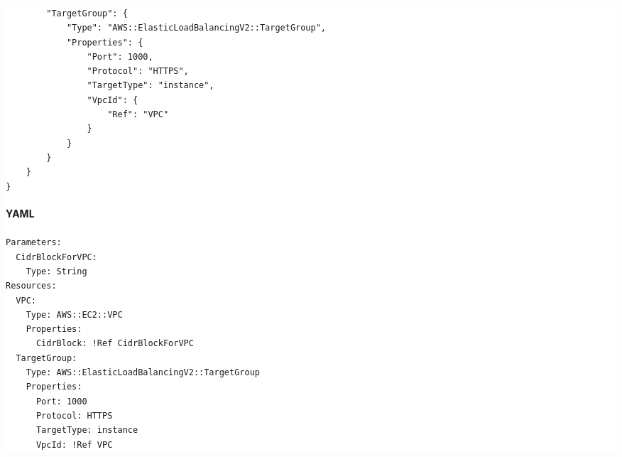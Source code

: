 ```
        "TargetGroup": {
            "Type": "AWS::ElasticLoadBalancingV2::TargetGroup",
            "Properties": {
                "Port": 1000,
                "Protocol": "HTTPS",
                "TargetType": "instance",
                "VpcId": {
                    "Ref": "VPC"
                }
            }
        }
    }
}
```

#### YAML<a name="aws-resource-elasticloadbalancingv2-targetgroup-example3.yaml"></a>

```
Parameters:
  CidrBlockForVPC:
    Type: String
Resources:
  VPC:
    Type: AWS::EC2::VPC
    Properties:
      CidrBlock: !Ref CidrBlockForVPC
  TargetGroup:
    Type: AWS::ElasticLoadBalancingV2::TargetGroup
    Properties:
      Port: 1000
      Protocol: HTTPS
      TargetType: instance
      VpcId: !Ref VPC
```